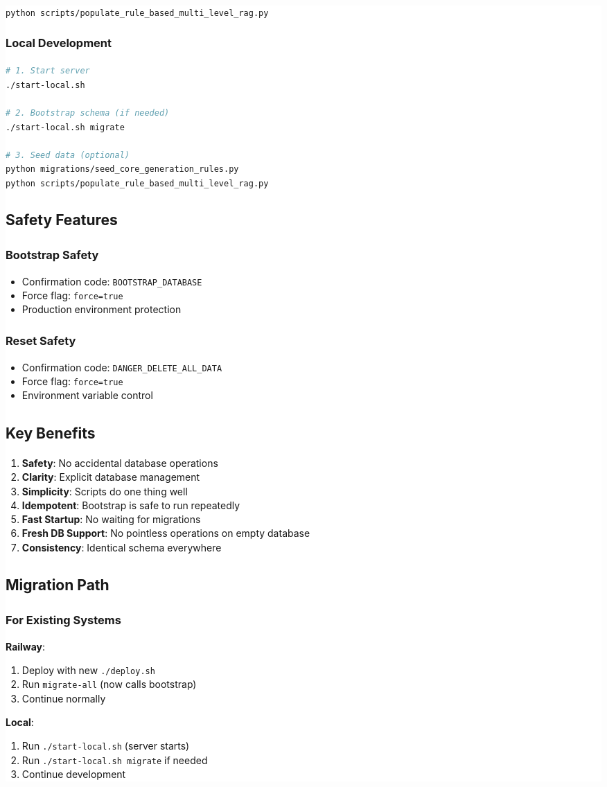 ```bash
python scripts/populate_rule_based_multi_level_rag.py
```

### Local Development

```bash
# 1. Start server
./start-local.sh

# 2. Bootstrap schema (if needed)
./start-local.sh migrate

# 3. Seed data (optional)
python migrations/seed_core_generation_rules.py
python scripts/populate_rule_based_multi_level_rag.py
```

## Safety Features

### Bootstrap Safety
- Confirmation code: `BOOTSTRAP_DATABASE`
- Force flag: `force=true`
- Production environment protection

### Reset Safety
- Confirmation code: `DANGER_DELETE_ALL_DATA`
- Force flag: `force=true`
- Environment variable control

## Key Benefits

1. **Safety**: No accidental database operations
2. **Clarity**: Explicit database management
3. **Simplicity**: Scripts do one thing well
4. **Idempotent**: Bootstrap is safe to run repeatedly
5. **Fast Startup**: No waiting for migrations
6. **Fresh DB Support**: No pointless operations on empty database
7. **Consistency**: Identical schema everywhere

## Migration Path

### For Existing Systems

**Railway**:
1. Deploy with new `./deploy.sh`
2. Run `migrate-all` (now calls bootstrap)
3. Continue normally

**Local**:
1. Run `./start-local.sh` (server starts)
2. Run `./start-local.sh migrate` if needed
3. Continue development
